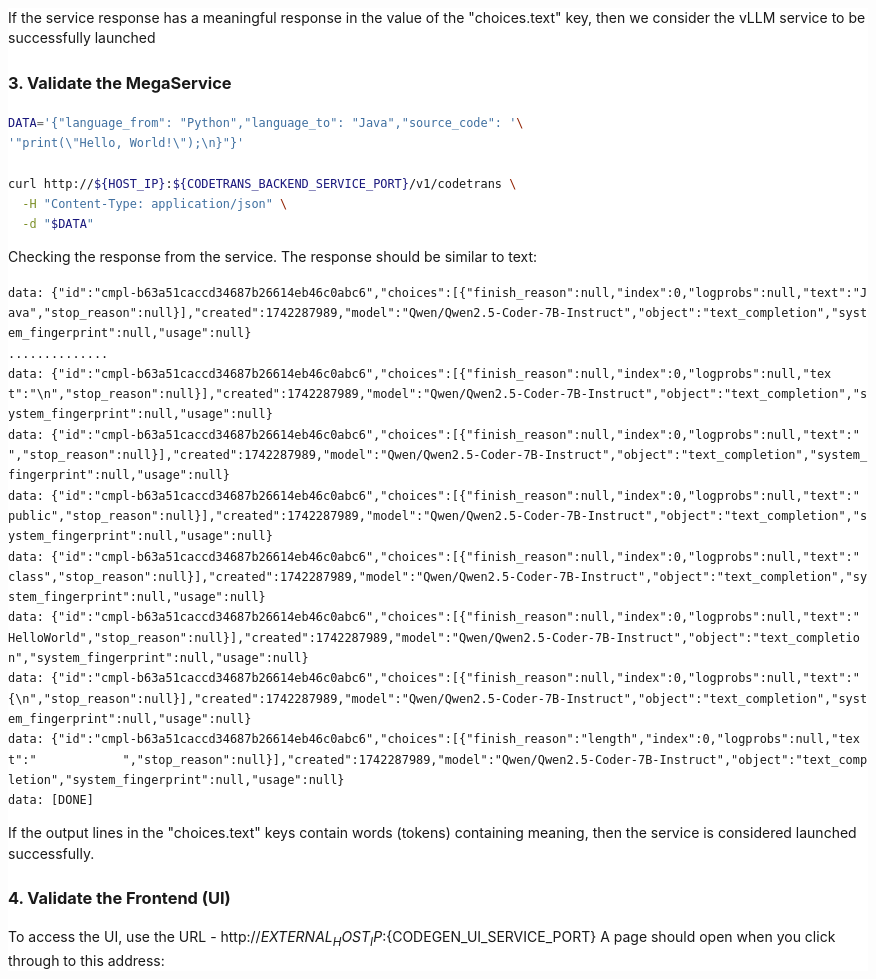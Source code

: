 If the service response has a meaningful response in the value of the "choices.text" key,
then we consider the vLLM service to be successfully launched

### 3. Validate the MegaService

```bash
DATA='{"language_from": "Python","language_to": "Java","source_code": '\
'"print(\"Hello, World!\");\n}"}'

curl http://${HOST_IP}:${CODETRANS_BACKEND_SERVICE_PORT}/v1/codetrans \
  -H "Content-Type: application/json" \
  -d "$DATA"
```

Checking the response from the service. The response should be similar to text:

```textmate
data: {"id":"cmpl-b63a51caccd34687b26614eb46c0abc6","choices":[{"finish_reason":null,"index":0,"logprobs":null,"text":"Java","stop_reason":null}],"created":1742287989,"model":"Qwen/Qwen2.5-Coder-7B-Instruct","object":"text_completion","system_fingerprint":null,"usage":null}
..............
data: {"id":"cmpl-b63a51caccd34687b26614eb46c0abc6","choices":[{"finish_reason":null,"index":0,"logprobs":null,"text":"\n","stop_reason":null}],"created":1742287989,"model":"Qwen/Qwen2.5-Coder-7B-Instruct","object":"text_completion","system_fingerprint":null,"usage":null}
data: {"id":"cmpl-b63a51caccd34687b26614eb46c0abc6","choices":[{"finish_reason":null,"index":0,"logprobs":null,"text":"        ","stop_reason":null}],"created":1742287989,"model":"Qwen/Qwen2.5-Coder-7B-Instruct","object":"text_completion","system_fingerprint":null,"usage":null}
data: {"id":"cmpl-b63a51caccd34687b26614eb46c0abc6","choices":[{"finish_reason":null,"index":0,"logprobs":null,"text":" public","stop_reason":null}],"created":1742287989,"model":"Qwen/Qwen2.5-Coder-7B-Instruct","object":"text_completion","system_fingerprint":null,"usage":null}
data: {"id":"cmpl-b63a51caccd34687b26614eb46c0abc6","choices":[{"finish_reason":null,"index":0,"logprobs":null,"text":" class","stop_reason":null}],"created":1742287989,"model":"Qwen/Qwen2.5-Coder-7B-Instruct","object":"text_completion","system_fingerprint":null,"usage":null}
data: {"id":"cmpl-b63a51caccd34687b26614eb46c0abc6","choices":[{"finish_reason":null,"index":0,"logprobs":null,"text":" HelloWorld","stop_reason":null}],"created":1742287989,"model":"Qwen/Qwen2.5-Coder-7B-Instruct","object":"text_completion","system_fingerprint":null,"usage":null}
data: {"id":"cmpl-b63a51caccd34687b26614eb46c0abc6","choices":[{"finish_reason":null,"index":0,"logprobs":null,"text":" {\n","stop_reason":null}],"created":1742287989,"model":"Qwen/Qwen2.5-Coder-7B-Instruct","object":"text_completion","system_fingerprint":null,"usage":null}
data: {"id":"cmpl-b63a51caccd34687b26614eb46c0abc6","choices":[{"finish_reason":"length","index":0,"logprobs":null,"text":"            ","stop_reason":null}],"created":1742287989,"model":"Qwen/Qwen2.5-Coder-7B-Instruct","object":"text_completion","system_fingerprint":null,"usage":null}
data: [DONE]
```

If the output lines in the "choices.text" keys contain words (tokens) containing meaning, then the service is considered launched successfully.

### 4. Validate the Frontend (UI)

To access the UI, use the URL - http://${EXTERNAL_HOST_IP}:${CODEGEN_UI_SERVICE_PORT}
A page should open when you click through to this address:
